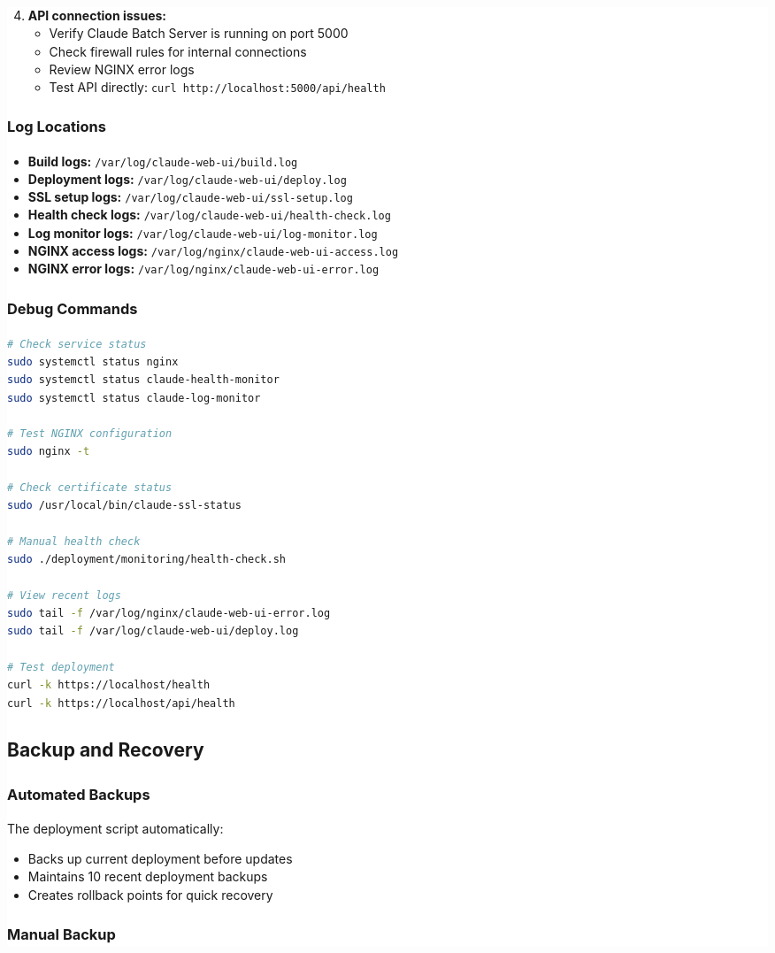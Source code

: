 4. **API connection issues:**
   - Verify Claude Batch Server is running on port 5000
   - Check firewall rules for internal connections
   - Review NGINX error logs
   - Test API directly: `curl http://localhost:5000/api/health`

### Log Locations

- **Build logs:** `/var/log/claude-web-ui/build.log`
- **Deployment logs:** `/var/log/claude-web-ui/deploy.log`
- **SSL setup logs:** `/var/log/claude-web-ui/ssl-setup.log`
- **Health check logs:** `/var/log/claude-web-ui/health-check.log`
- **Log monitor logs:** `/var/log/claude-web-ui/log-monitor.log`
- **NGINX access logs:** `/var/log/nginx/claude-web-ui-access.log`
- **NGINX error logs:** `/var/log/nginx/claude-web-ui-error.log`

### Debug Commands

```bash
# Check service status
sudo systemctl status nginx
sudo systemctl status claude-health-monitor
sudo systemctl status claude-log-monitor

# Test NGINX configuration
sudo nginx -t

# Check certificate status
sudo /usr/local/bin/claude-ssl-status

# Manual health check
sudo ./deployment/monitoring/health-check.sh

# View recent logs
sudo tail -f /var/log/nginx/claude-web-ui-error.log
sudo tail -f /var/log/claude-web-ui/deploy.log

# Test deployment
curl -k https://localhost/health
curl -k https://localhost/api/health
```

## Backup and Recovery

### Automated Backups

The deployment script automatically:
- Backs up current deployment before updates
- Maintains 10 recent deployment backups
- Creates rollback points for quick recovery

### Manual Backup
